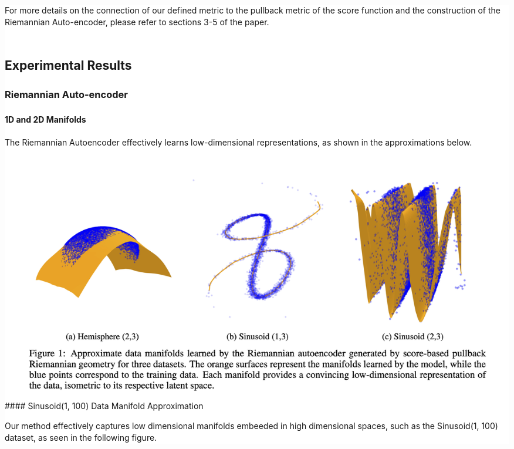 <p>
For more details on the connection of our defined metric to the pullback metric of the score function and the construction of the Riemannian Auto-encoder, please refer to sections 3-5 of the paper.</p>

</div>

<div style="height: 5px;"></div> 

## Experimental Results

### Riemannian Auto-encoder

#### 1D and 2D Manifolds

The Riemannian Autoencoder effectively learns low-dimensional representations, as shown in the approximations below.

<div style="text-align: center;">
    <img src="/assets/img/riemanniangeometry/low_dim_manifold_approximations.png" alt="Low Dimensional Manifold Approximations" style="width: 100%; max-width: 800px; height: auto;">
</div>

<div style="height: 5px;"></div> 
#### Sinusoid(1, 100) Data Manifold Approximation

Our method effectively captures low dimensional manifolds embeeded in high dimensional spaces, such as the Sinusoid(1, 100) dataset, as seen in the following figure.

<div style="text-align: center;">